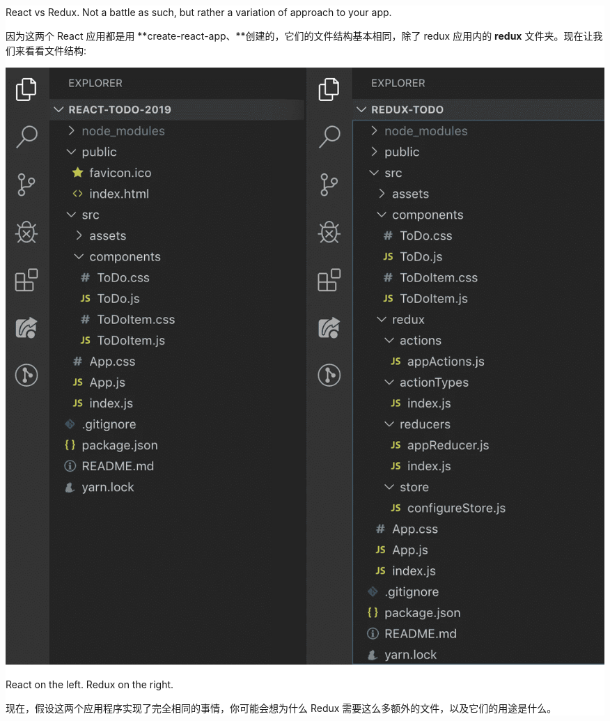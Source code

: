React vs Redux. Not a battle as such, but rather a variation of approach to your app.

因为这两个 React 应用都是用 **create-react-app、**创建的，它们的文件结构基本相同，除了 redux 应用内的 **redux** 文件夹。现在让我们来看看文件结构:

![](img/1d84f715d394050890cc7d9d850e8ea1.png)

React on the left. Redux on the right.

现在，假设这两个应用程序实现了完全相同的事情，你可能会想为什么 Redux 需要这么多额外的文件，以及它们的用途是什么。
